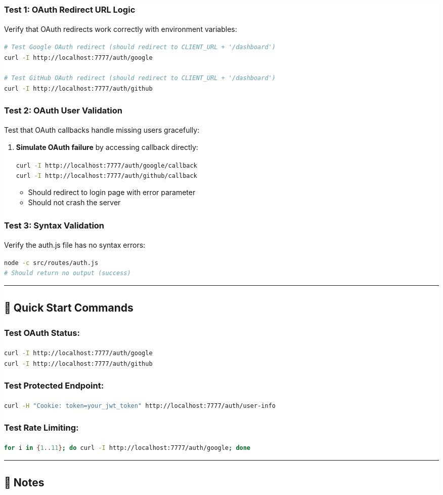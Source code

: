 ### **Test 1: OAuth Redirect URL Logic**
Verify that OAuth redirects work correctly with environment variables:

```bash
# Test Google OAuth redirect (should redirect to CLIENT_URL + '/dashboard')
curl -I http://localhost:7777/auth/google

# Test GitHub OAuth redirect (should redirect to CLIENT_URL + '/dashboard')  
curl -I http://localhost:7777/auth/github
```

### **Test 2: OAuth User Validation**
Test that OAuth callbacks handle missing users gracefully:

1. **Simulate OAuth failure** by accessing callback directly:
   ```bash
   curl -I http://localhost:7777/auth/google/callback
   curl -I http://localhost:7777/auth/github/callback
   ```
   - Should redirect to login page with error parameter
   - Should not crash the server

### **Test 3: Syntax Validation**
Verify the auth.js file has no syntax errors:

```bash
node -c src/routes/auth.js
# Should return no output (success)
```

---

## 🚀 Quick Start Commands

### **Test OAuth Status:**
```bash
curl -I http://localhost:7777/auth/google
curl -I http://localhost:7777/auth/github
```

### **Test Protected Endpoint:**
```bash
curl -H "Cookie: token=your_jwt_token" http://localhost:7777/auth/user-info
```

### **Test Rate Limiting:**
```bash
for i in {1..11}; do curl -I http://localhost:7777/auth/google; done
```

---

## 📝 Notes
